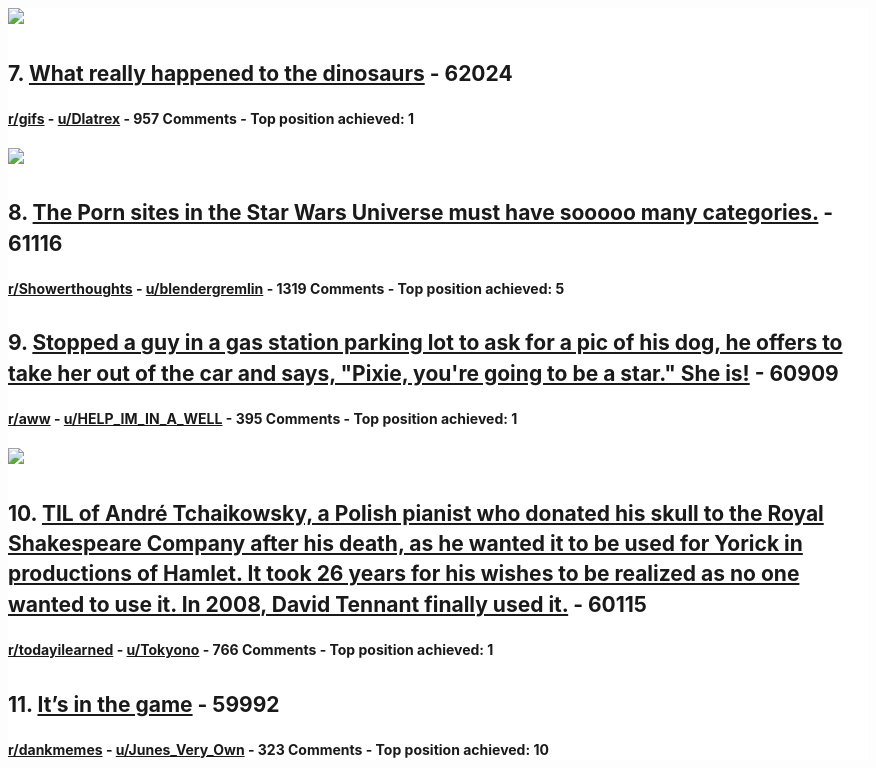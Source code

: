 <a href="https://i.imgur.com/fAsfLKG.gifv"><img src="https://b.thumbs.redditmedia.com/CUrKM9PRwNUD2KjovzbW0NZMPZYSfxsKj46DVlwPZ2I.jpg"></img></a>

## 7. [What really happened to the dinosaurs](http://reddit.com/r/gifs/comments/cus4tw/what_really_happened_to_the_dinosaurs/) - 62024
#### [r/gifs](http://reddit.com/r/gifs) - [u/Dlatrex](http://reddit.com/u/Dlatrex) - 957 Comments - Top position achieved: 1

<a href="https://i.imgur.com/8iwxK1B.gifv"><img src="https://b.thumbs.redditmedia.com/70hLZhhDYSzIatZ13BhTzb3-CtuDodF__Tk4XShLkcc.jpg"></img></a>

## 8. [The Porn sites in the Star Wars Universe must have sooooo many categories.](http://reddit.com/r/Showerthoughts/comments/cusgqj/the_porn_sites_in_the_star_wars_universe_must/) - 61116
#### [r/Showerthoughts](http://reddit.com/r/Showerthoughts) - [u/blendergremlin](http://reddit.com/u/blendergremlin) - 1319 Comments - Top position achieved: 5

## 9. [Stopped a guy in a gas station parking lot to ask for a pic of his dog, he offers to take her out of the car and says, "Pixie, you're going to be a star." She is!](http://reddit.com/r/aww/comments/cupb1t/stopped_a_guy_in_a_gas_station_parking_lot_to_ask/) - 60909
#### [r/aww](http://reddit.com/r/aww) - [u/HELP_IM_IN_A_WELL](http://reddit.com/u/HELP_IM_IN_A_WELL) - 395 Comments - Top position achieved: 1

<a href="https://imgur.com/XKpSZrl"><img src="https://b.thumbs.redditmedia.com/YPL70-gZ2xmz73t9As8nL7fua2TI_pWZs20ZF6rDDhM.jpg"></img></a>

## 10. [TIL of André Tchaikowsky, a Polish pianist who donated his skull to the Royal Shakespeare Company after his death, as he wanted it to be used for Yorick in productions of Hamlet. It took 26 years for his wishes to be realized as no one wanted to use it. In 2008, David Tennant finally used it.](http://reddit.com/r/todayilearned/comments/cusejg/til_of_andré_tchaikowsky_a_polish_pianist_who/) - 60115
#### [r/todayilearned](http://reddit.com/r/todayilearned) - [u/Tokyono](http://reddit.com/u/Tokyono) - 766 Comments - Top position achieved: 1

## 11. [It’s in the game](http://reddit.com/r/dankmemes/comments/cutt3s/its_in_the_game/) - 59992
#### [r/dankmemes](http://reddit.com/r/dankmemes) - [u/Junes_Very_Own](http://reddit.com/u/Junes_Very_Own) - 323 Comments - Top position achieved: 10
